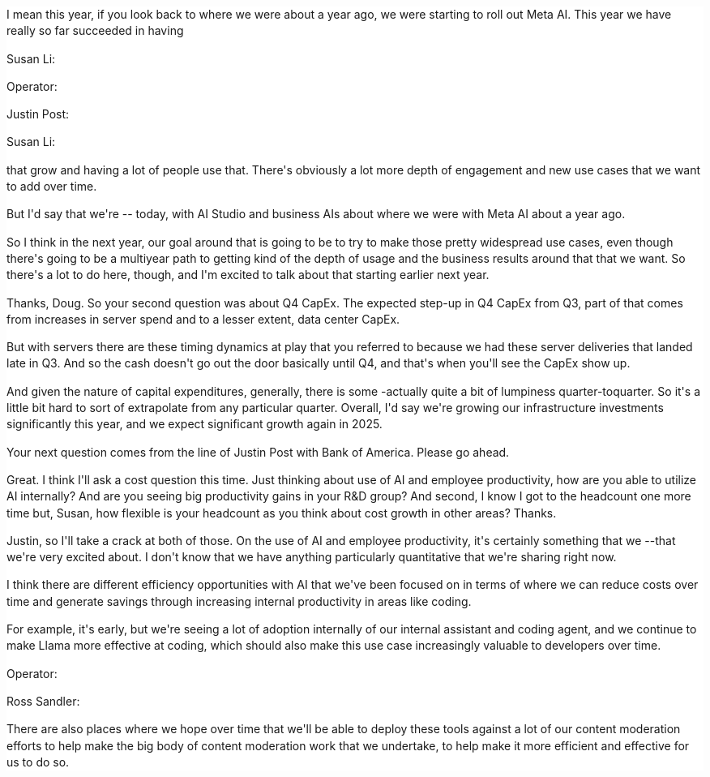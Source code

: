 I mean this year, if you look back to where we were about a year ago, we were starting to roll out Meta AI. This year we have really so far succeeded in having

Susan Li:

Operator:

Justin Post:

Susan Li:

that grow and having a lot of people use that. There's obviously a lot more depth of engagement and new use cases that we want to add over time.

But I'd say that we're -- today, with AI Studio and business AIs about where we were with Meta AI about a year ago.

So I think in the next year, our goal around that is going to be to try to make those pretty widespread use cases, even though there's going to be a multiyear path to getting kind of the depth of usage and the business results around that that we want. So there's a lot to do here, though, and I'm excited to talk about that starting earlier next year.

Thanks, Doug. So your second question was about Q4 CapEx. The expected step-up in Q4 CapEx from Q3, part of that comes from increases in server spend and to a lesser extent, data center CapEx.

But with servers there are these timing dynamics at play that you referred to because we had these server deliveries that landed late in Q3. And so the cash doesn't go out the door basically until Q4, and that's when you'll see the CapEx show up.

And given the nature of capital expenditures, generally, there is some -actually quite a bit of lumpiness quarter-toquarter. So it's a little bit hard to sort of extrapolate from any particular quarter. Overall, I'd say we're growing our infrastructure investments significantly this year, and we expect significant growth again in 2025.

Your next question comes from the line of Justin Post with Bank of America. Please go ahead.

Great. I think I'll ask a cost question this time. Just thinking about use of AI and employee productivity, how are you able to utilize AI internally? And are you seeing big productivity gains in your R&D group? And second, I know I got to the headcount one more time but, Susan, how flexible is your headcount as you think about cost growth in other areas? Thanks.

Justin, so I'll take a crack at both of those. On the use of AI and employee productivity, it's certainly something that we --that we're very excited about. I don't know that we have anything particularly quantitative that we're sharing right now.

I think there are different efficiency opportunities with AI that we've been focused on in terms of where we can reduce costs over time and generate savings through increasing internal productivity in areas like coding.

For example, it's early, but we're seeing a lot of adoption internally of our internal assistant and coding agent, and we continue to make Llama more effective at coding, which should also make this use case increasingly valuable to developers over time.

Operator:

Ross Sandler:

There are also places where we hope over time that we'll be able to deploy these tools against a lot of our content moderation efforts to help make the big body of content moderation work that we undertake, to help make it more efficient and effective for us to do so.
